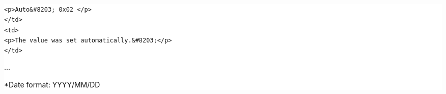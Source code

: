     <p>Auto&#8203; 0x02 </p>
    </td>
    <td>
    <p>The value was set automatically.&#8203;</p>
    </td>
   </tr>
  </table>
  <p>...&#8203;</p>
  <p> </p>
  </td>
 </tr>
</table>

<p>*Date format: YYYY/MM/DD</p>


                